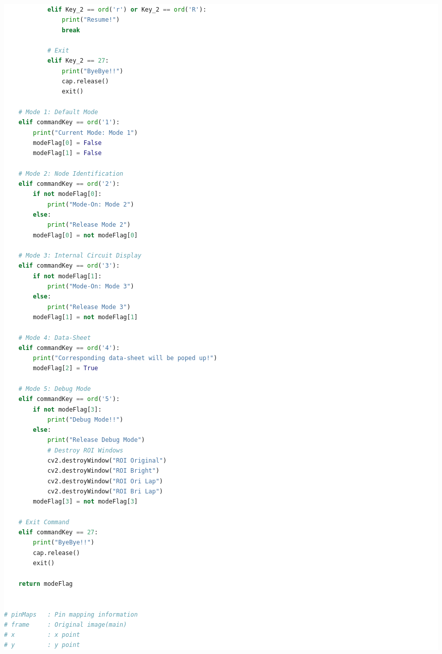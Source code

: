 ```python
            elif Key_2 == ord('r') or Key_2 == ord('R'):
                print("Resume!")
                break

            # Exit
            elif Key_2 == 27:
                print("ByeBye!!")
                cap.release() 
                exit()

    # Mode 1: Default Mode
    elif commandKey == ord('1'):
        print("Current Mode: Mode 1")
        modeFlag[0] = False
        modeFlag[1] = False

    # Mode 2: Node Identification
    elif commandKey == ord('2'):
        if not modeFlag[0]:
            print("Mode-On: Mode 2")
        else:
            print("Release Mode 2")
        modeFlag[0] = not modeFlag[0]

    # Mode 3: Internal Circuit Display
    elif commandKey == ord('3'):
        if not modeFlag[1]:
            print("Mode-On: Mode 3")
        else:
            print("Release Mode 3")        
        modeFlag[1] = not modeFlag[1]

    # Mode 4: Data-Sheet
    elif commandKey == ord('4'):
        print("Corresponding data-sheet will be poped up!")
        modeFlag[2] = True
    
    # Mode 5: Debug Mode
    elif commandKey == ord('5'):
        if not modeFlag[3]:
            print("Debug Mode!!")
        else:
            print("Release Debug Mode")
            # Destroy ROI Windows
            cv2.destroyWindow("ROI Original")
            cv2.destroyWindow("ROI Bright")
            cv2.destroyWindow("ROI Ori Lap")
            cv2.destroyWindow("ROI Bri Lap")
        modeFlag[3] = not modeFlag[3]

    # Exit Command
    elif commandKey == 27:
        print("ByeBye!!")
        cap.release() 
        exit()

    return modeFlag


# pinMaps   : Pin mapping information
# frame     : Original image(main)
# x         : x point
# y         : y point
```